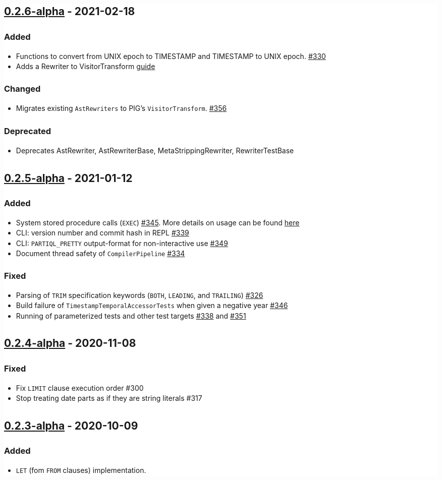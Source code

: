## [0.2.6-alpha] - 2021-02-18

### Added
- Functions to convert from UNIX epoch to TIMESTAMP and TIMESTAMP to UNIX epoch. [#330](https://github.com/partiql/partiql-lang-kotlin/pull/330)
- Adds a Rewriter to VisitorTransform [guide](https://github.com/partiql/partiql-lang-kotlin/blob/feb84730c64a2ad0f12c57bef3b1c45e21279538/docs/dev/RewriterToVisitorTransformGuide.md)

### Changed
- Migrates existing `AstRewriters` to PIG’s `VisitorTransform`. [#356](https://github.com/partiql/partiql-lang-kotlin/pull/356)

### Deprecated
- Deprecates AstRewriter, AstRewriterBase, MetaStrippingRewriter, RewriterTestBase

## [0.2.5-alpha] - 2021-01-12

### Added
- System stored procedure calls (`EXEC`) [#345](https://github.com/partiql/partiql-lang-kotlin/pull/345).
  More details on usage can be found [here](https://github.com/partiql/partiql-spec/issues/17)
- CLI: version number and commit hash in REPL [#339](https://github.com/partiql/partiql-lang-kotlin/pull/339)
- CLI: `PARTIQL_PRETTY` output-format for non-interactive use [#349](https://github.com/partiql/partiql-lang-kotlin/pull/349)
- Document thread safety of `CompilerPipeline` [#334](https://github.com/partiql/partiql-lang-kotlin/pull/334)

### Fixed
- Parsing of `TRIM` specification keywords (`BOTH`, `LEADING`, and `TRAILING`) [#326](https://github.com/partiql/partiql-lang-kotlin/pull/326)
- Build failure of `TimestampTemporalAccessorTests` when given a negative year [#346](https://github.com/partiql/partiql-lang-kotlin/pull/346)
- Running of parameterized tests and other test targets [#338](https://github.com/partiql/partiql-lang-kotlin/pull/338) and [#351](https://github.com/partiql/partiql-lang-kotlin/pull/351)

## [0.2.4-alpha] - 2020-11-08

### Fixed
- Fix `LIMIT` clause execution order #300
- Stop treating date parts as if they are string literals #317

## [0.2.3-alpha] - 2020-10-09

### Added
- `LET` (fom `FROM` clauses) implementation.


[Unreleased]: https://github.com/partiql/partiql-lang-kotlin/compare/v1.0.0...HEAD
[1.0.0-rc.3]: https://github.com/partiql/partiql-lang-kotlin/compare/v1.0.0-rc.2...v1.0.0-rc.3
[1.0.0-rc.2]: https://github.com/partiql/partiql-lang-kotlin/compare/v1.0.0-rc.1...v1.0.0-rc.2
[1.0.0-rc.1]: https://github.com/partiql/partiql-lang-kotlin/compare/v1.0.0-perf.1...v1.0.0-rc.1
[0.14.9]: https://github.com/partiql/partiql-lang-kotlin/compare/v0.14.8...v0.14.9
[0.14.8]: https://github.com/partiql/partiql-lang-kotlin/compare/v0.14.7...v0.14.8
[0.14.7]: https://github.com/partiql/partiql-lang-kotlin/compare/v0.14.6...v0.14.7
[0.14.6]: https://github.com/partiql/partiql-lang-kotlin/compare/v0.14.5...v0.14.6
[0.14.5]: https://github.com/partiql/partiql-lang-kotlin/compare/v0.14.4...v0.14.5
[0.14.4]: https://github.com/partiql/partiql-lang-kotlin/compare/v0.14.3...v0.14.4
[0.14.3]: https://github.com/partiql/partiql-lang-kotlin/compare/v0.14.2...v0.14.3
[0.14.2]: https://github.com/partiql/partiql-lang-kotlin/compare/v0.14.1...v0.14.2
[0.14.1]: https://github.com/partiql/partiql-lang-kotlin/compare/v0.14.0-alpha...v0.14.1
[0.14.0-alpha]: https://github.com/partiql/partiql-lang-kotlin/compare/v0.13.2-alpha...v0.14.0-alpha
[0.13.2-alpha]: https://github.com/partiql/partiql-lang-kotlin/compare/v0.13.1-alpha...v0.13.2-alpha
[0.13.1-alpha]: https://github.com/partiql/partiql-lang-kotlin/compare/v0.13.0-alpha...v0.13.1-alpha
[0.13.0-alpha]: https://github.com/partiql/partiql-lang-kotlin/compare/v0.12.0-alpha...v0.13.0-alpha
[0.12.0-alpha]: https://github.com/partiql/partiql-lang-kotlin/compare/v0.11.0-alpha...v0.12.0-alpha
[0.11.0-alpha]: https://github.com/partiql/partiql-lang-kotlin/compare/v0.10.0-alpha...v0.11.0-alpha
[0.10.0-alpha]: https://github.com/partiql/partiql-lang-kotlin/compare/v0.9.4-alpha...v0.10.0-alpha
[0.9.4-alpha]: https://github.com/partiql/partiql-lang-kotlin/compare/v0.9.3-alpha...v0.9.4-alpha
[0.9.3-alpha]: https://github.com/partiql/partiql-lang-kotlin/compare/v0.9.2-alpha...v0.9.3-alpha
[0.9.2-alpha]: https://github.com/partiql/partiql-lang-kotlin/compare/v0.9.1-alpha...v0.9.2-alpha
[0.9.1-alpha]: https://github.com/partiql/partiql-lang-kotlin/compare/v0.9.0-alpha...v0.9.1-alpha
[0.9.0-alpha]: https://github.com/partiql/partiql-lang-kotlin/compare/v0.8.2-alpha...v0.9.0-alpha
[0.8.2-alpha]: https://github.com/partiql/partiql-lang-kotlin/compare/v0.8.1-alpha...v0.8.2-alpha
[0.8.1-alpha]: https://github.com/partiql/partiql-lang-kotlin/compare/v0.8.0-alpha...v0.8.1-alpha
[0.8.0-alpha]: https://github.com/partiql/partiql-lang-kotlin/compare/v0.7.0-alpha...v0.8.0-alpha
[0.7.0-alpha]: https://github.com/partiql/partiql-lang-kotlin/compare/v0.6.0-alpha...v0.7.0-alpha
[0.6.0-alpha]: https://github.com/partiql/partiql-lang-kotlin/compare/v0.5.0-alpha...v0.6.0-alpha
[0.5.0-alpha]: https://github.com/partiql/partiql-lang-kotlin/compare/v0.4.0-alpha...v0.5.0-alpha
[0.4.0-alpha]: https://github.com/partiql/partiql-lang-kotlin/compare/v0.3.4-alpha...v0.4.0-alpha
[0.3.4-alpha]: https://github.com/partiql/partiql-lang-kotlin/compare/v0.3.3-alpha...v0.3.4-alpha
[0.3.3-alpha]: https://github.com/partiql/partiql-lang-kotlin/compare/v0.3.1-alpha...v0.3.3-alpha
[0.3.1-alpha]: https://github.com/partiql/partiql-lang-kotlin/compare/v0.3.0-alpha...v0.3.1-alpha
[0.3.0-alpha]: https://github.com/partiql/partiql-lang-kotlin/compare/v0.2.6-alpha...v0.3.0-alpha
[0.2.7-alpha]: https://github.com/partiql/partiql-lang-kotlin/compare/v0.2.6-alpha...v0.2.7-alpha
[0.2.6-alpha]: https://github.com/partiql/partiql-lang-kotlin/compare/v0.2.5-alpha...v0.2.6-alpha
[0.2.5-alpha]: https://github.com/partiql/partiql-lang-kotlin/compare/v0.2.4-alpha...v0.2.5-alpha
[0.2.4-alpha]: https://github.com/partiql/partiql-lang-kotlin/compare/v0.2.3-alpha...v0.2.4-alpha
[0.2.3-alpha]: https://github.com/partiql/partiql-lang-kotlin/compare/v0.2.2-alpha...v0.2.3-alpha
[0.2.2-alpha]: https://github.com/partiql/partiql-lang-kotlin/compare/v0.2.1-alpha...v0.2.2-alpha
[0.2.1-alpha]: https://github.com/partiql/partiql-lang-kotlin/compare/v0.2.0-alpha...v0.2.1-alpha
[0.2.0-alpha]: https://github.com/partiql/partiql-lang-kotlin/compare/v0.1.7-alpha...v0.2.0-alpha
[0.1.7-alpha]: https://github.com/partiql/partiql-lang-kotlin/compare/v0.1.6-alpha...v0.1.7-alpha
[0.1.6-alpha]: https://github.com/partiql/partiql-lang-kotlin/compare/v0.1.5-alpha...v0.1.6-alpha
[0.1.5-alpha]: https://github.com/partiql/partiql-lang-kotlin/compare/v0.1.4-alpha...v0.1.5-alpha
[0.1.4-alpha]: https://github.com/partiql/partiql-lang-kotlin/compare/v0.1.3-alpha...v0.1.4-alpha
[0.1.3-alpha]: https://github.com/partiql/partiql-lang-kotlin/compare/v0.1.2-alpha...v0.1.3-alpha
[0.1.2-alpha]: https://github.com/partiql/partiql-lang-kotlin/compare/v0.1.1-alpha...v0.1.2-alpha
[0.1.1-alpha]: https://github.com/partiql/partiql-lang-kotlin/compare/v0.1.0-alpha...v0.1.1-alpha
[0.1.0-alpha]: https://github.com/partiql/partiql-lang-kotlin/releases/tag/v0.1.0-alpha